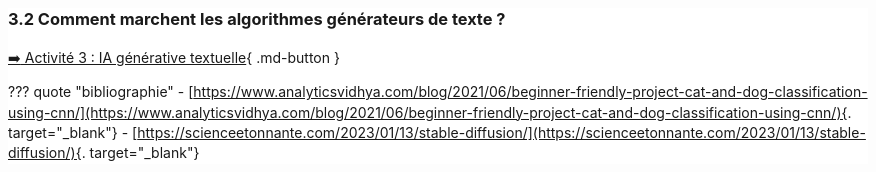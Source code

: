 ### 3.2 Comment marchent les algorithmes générateurs de texte ?

[ :arrow_right: Activité 3 :  IA générative textuelle](../activite3/){ .md-button }

??? quote "bibliographie"
    - [https://www.analyticsvidhya.com/blog/2021/06/beginner-friendly-project-cat-and-dog-classification-using-cnn/](https://www.analyticsvidhya.com/blog/2021/06/beginner-friendly-project-cat-and-dog-classification-using-cnn/){. target="_blank"}
    - [https://scienceetonnante.com/2023/01/13/stable-diffusion/](https://scienceetonnante.com/2023/01/13/stable-diffusion/){. target="_blank"}

    